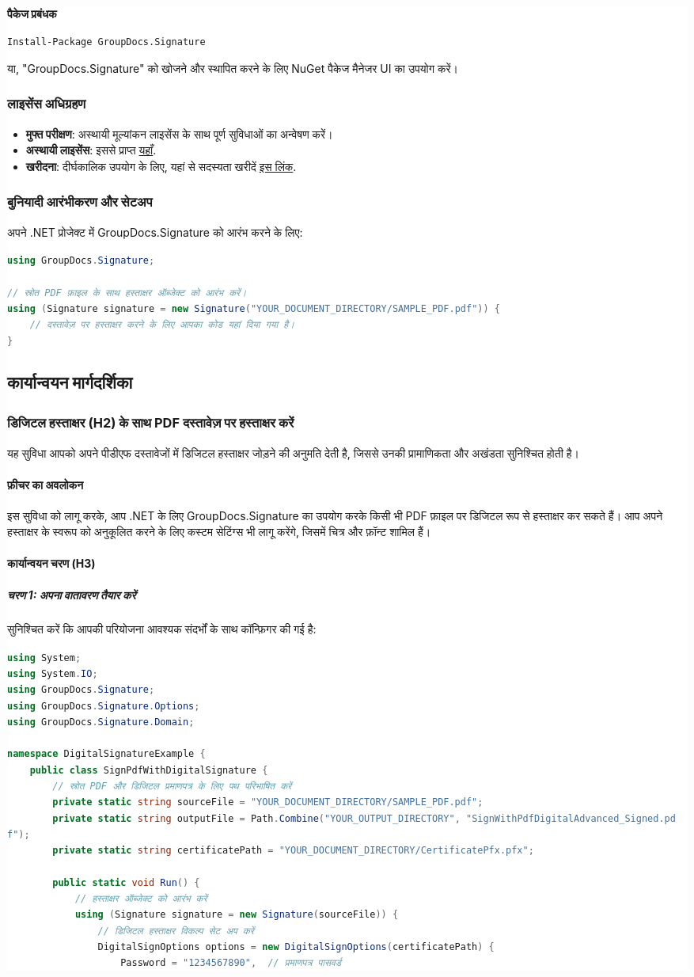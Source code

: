 **पैकेज प्रबंधक**
```shell
Install-Package GroupDocs.Signature
```

या, "GroupDocs.Signature" को खोजने और स्थापित करने के लिए NuGet पैकेज मैनेजर UI का उपयोग करें।

### लाइसेंस अधिग्रहण

- **मुफ्त परीक्षण**: अस्थायी मूल्यांकन लाइसेंस के साथ पूर्ण सुविधाओं का अन्वेषण करें।
- **अस्थायी लाइसेंस**: इससे प्राप्त [यहाँ](https://purchase.groupdocs.com/temporary-license/).
- **खरीदना**: दीर्घकालिक उपयोग के लिए, यहां से सदस्यता खरीदें [इस लिंक](https://purchase.groupdocs.com/buy).

### बुनियादी आरंभीकरण और सेटअप

अपने .NET प्रोजेक्ट में GroupDocs.Signature को आरंभ करने के लिए:

```csharp
using GroupDocs.Signature;

// स्रोत PDF फ़ाइल के साथ हस्ताक्षर ऑब्जेक्ट को आरंभ करें।
using (Signature signature = new Signature("YOUR_DOCUMENT_DIRECTORY/SAMPLE_PDF.pdf")) {
    // दस्तावेज़ पर हस्ताक्षर करने के लिए आपका कोड यहां दिया गया है।
}
```

## कार्यान्वयन मार्गदर्शिका

### डिजिटल हस्ताक्षर (H2) के साथ PDF दस्तावेज़ पर हस्ताक्षर करें

यह सुविधा आपको अपने पीडीएफ दस्तावेजों में डिजिटल हस्ताक्षर जोड़ने की अनुमति देती है, जिससे उनकी प्रामाणिकता और अखंडता सुनिश्चित होती है।

#### फ़ीचर का अवलोकन
इस सुविधा को लागू करके, आप .NET के लिए GroupDocs.Signature का उपयोग करके किसी भी PDF फ़ाइल पर डिजिटल रूप से हस्ताक्षर कर सकते हैं। आप अपने हस्ताक्षर के स्वरूप को अनुकूलित करने के लिए कस्टम सेटिंग्स भी लागू करेंगे, जिसमें चित्र और फ़ॉन्ट शामिल हैं।

#### कार्यान्वयन चरण (H3)

##### चरण 1: अपना वातावरण तैयार करें

सुनिश्चित करें कि आपकी परियोजना आवश्यक संदर्भों के साथ कॉन्फ़िगर की गई है:

```csharp
using System;
using System.IO;
using GroupDocs.Signature;
using GroupDocs.Signature.Options;
using GroupDocs.Signature.Domain;

namespace DigitalSignatureExample {
    public class SignPdfWithDigitalSignature {
        // स्रोत PDF और डिजिटल प्रमाणपत्र के लिए पथ परिभाषित करें
        private static string sourceFile = "YOUR_DOCUMENT_DIRECTORY/SAMPLE_PDF.pdf";
        private static string outputFile = Path.Combine("YOUR_OUTPUT_DIRECTORY", "SignWithPdfDigitalAdvanced_Signed.pdf");
        private static string certificatePath = "YOUR_DOCUMENT_DIRECTORY/CertificatePfx.pfx";

        public static void Run() {
            // हस्ताक्षर ऑब्जेक्ट को आरंभ करें
            using (Signature signature = new Signature(sourceFile)) {
                // डिजिटल हस्ताक्षर विकल्प सेट अप करें
                DigitalSignOptions options = new DigitalSignOptions(certificatePath) {
                    Password = "1234567890",  // प्रमाणपत्र पासवर्ड
```